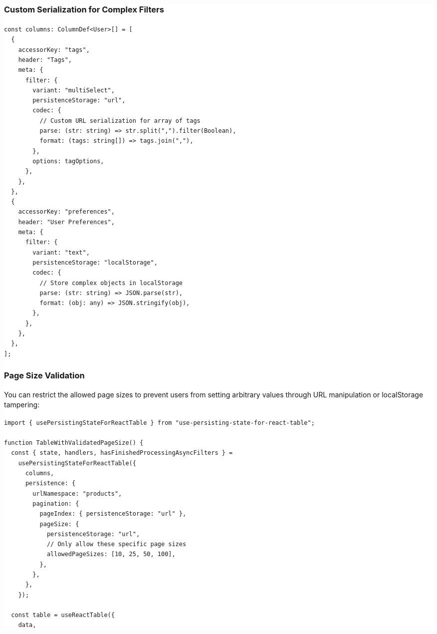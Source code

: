 ### Custom Serialization for Complex Filters

```tsx
const columns: ColumnDef<User>[] = [
  {
    accessorKey: "tags",
    header: "Tags",
    meta: {
      filter: {
        variant: "multiSelect",
        persistenceStorage: "url",
        codec: {
          // Custom URL serialization for array of tags
          parse: (str: string) => str.split(",").filter(Boolean),
          format: (tags: string[]) => tags.join(","),
        },
        options: tagOptions,
      },
    },
  },
  {
    accessorKey: "preferences",
    header: "User Preferences",
    meta: {
      filter: {
        variant: "text",
        persistenceStorage: "localStorage",
        codec: {
          // Store complex objects in localStorage
          parse: (str: string) => JSON.parse(str),
          format: (obj: any) => JSON.stringify(obj),
        },
      },
    },
  },
];
```

### Page Size Validation

You can restrict the allowed page sizes to prevent users from setting arbitrary values through URL manipulation or localStorage tampering:

```tsx
import { usePersistingStateForReactTable } from "use-persisting-state-for-react-table";

function TableWithValidatedPageSize() {
  const { state, handlers, hasFinishedProcessingAsyncFilters } =
    usePersistingStateForReactTable({
      columns,
      persistence: {
        urlNamespace: "products",
        pagination: {
          pageIndex: { persistenceStorage: "url" },
          pageSize: {
            persistenceStorage: "url",
            // Only allow these specific page sizes
            allowedPageSizes: [10, 25, 50, 100],
          },
        },
      },
    });

  const table = useReactTable({
    data,
```